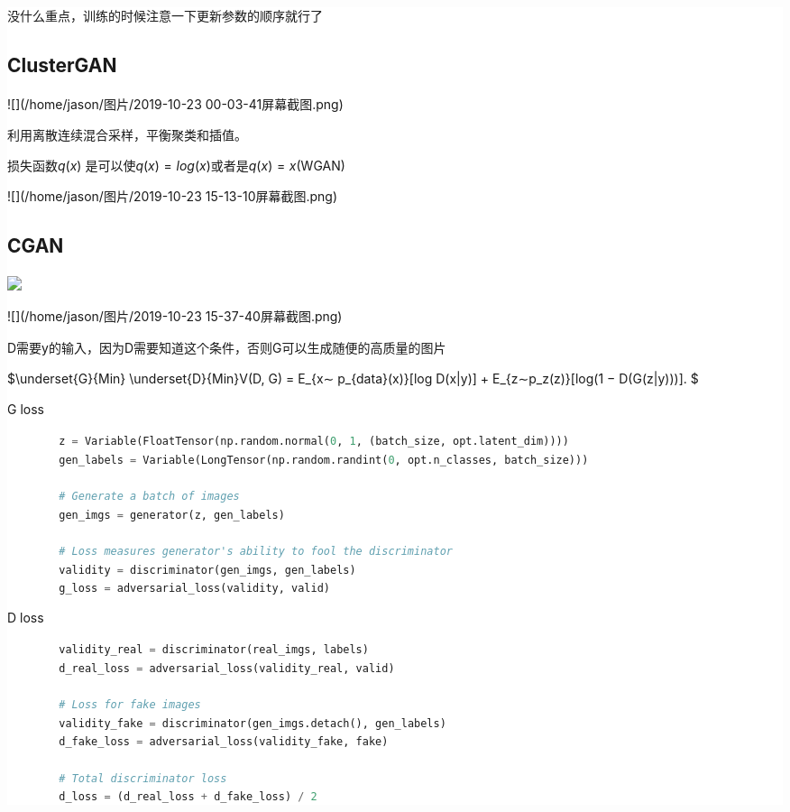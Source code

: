 没什么重点，训练的时候注意一下更新参数的顺序就行了



## ClusterGAN 

![](/home/jason/图片/2019-10-23 00-03-41屏幕截图.png)

利用离散连续混合采样，平衡聚类和插值。

损失函数$q(x)$ 是可以使$q(x)=log(x)$或者是$q(x)=x$(WGAN)

![](/home/jason/图片/2019-10-23 15-13-10屏幕截图.png)



##  CGAN



![](/home/jason/图片/v2-2ad47451ac82a66f5edbf868e3afe69a_r.jpg)

![](/home/jason/图片/2019-10-23 15-37-40屏幕截图.png)

D需要y的输入，因为D需要知道这个条件，否则G可以生成随便的高质量的图片

$\underset{G}{Min} \underset{D}{Min}V(D, G) = E_{x∼ p_{data}(x)}[log D(x|y)] + E_{z∼p_z(z)}[log(1 − D(G(z|y)))]. $

G loss

```python
        z = Variable(FloatTensor(np.random.normal(0, 1, (batch_size, opt.latent_dim))))
        gen_labels = Variable(LongTensor(np.random.randint(0, opt.n_classes, batch_size)))

        # Generate a batch of images
        gen_imgs = generator(z, gen_labels)

        # Loss measures generator's ability to fool the discriminator
        validity = discriminator(gen_imgs, gen_labels)
        g_loss = adversarial_loss(validity, valid)

```

D loss

```python
        validity_real = discriminator(real_imgs, labels)
        d_real_loss = adversarial_loss(validity_real, valid)

        # Loss for fake images
        validity_fake = discriminator(gen_imgs.detach(), gen_labels)
        d_fake_loss = adversarial_loss(validity_fake, fake)

        # Total discriminator loss
        d_loss = (d_real_loss + d_fake_loss) / 2

```

